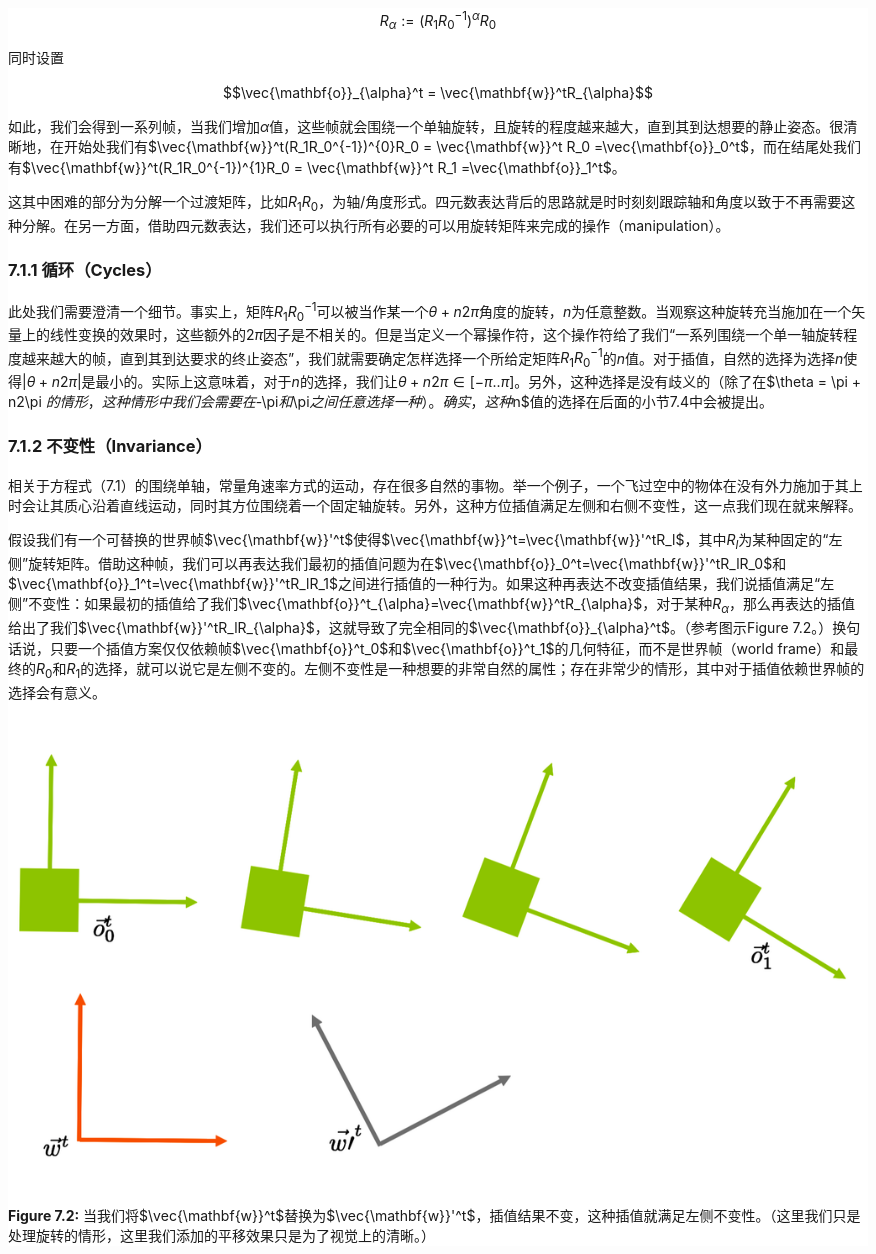 $$
R_{\alpha} := (R_1R_0^{-1})^{\alpha}R_0 \tag{7.1}
$$

同时设置

$$\vec{\mathbf{o}}_{\alpha}^t = \vec{\mathbf{w}}^tR_{\alpha}$$

如此，我们会得到一系列帧，当我们增加$\alpha$值，这些帧就会围绕一个单轴旋转，且旋转的程度越来越大，直到其到达想要的静止姿态。很清晰地，在开始处我们有$\vec{\mathbf{w}}^t(R_1R_0^{-1})^{0}R_0 = \vec{\mathbf{w}}^t R_0 =\vec{\mathbf{o}}_0^t$，而在结尾处我们有$\vec{\mathbf{w}}^t(R_1R_0^{-1})^{1}R_0 = \vec{\mathbf{w}}^t R_1 =\vec{\mathbf{o}}_1^t$。

这其中困难的部分为分解一个过渡矩阵，比如$R_1R_0$，为轴/角度形式。四元数表达背后的思路就是时时刻刻跟踪轴和角度以致于不再需要这种分解。在另一方面，借助四元数表达，我们还可以执行所有必要的可以用旋转矩阵来完成的操作（manipulation）。


### 7.1.1 循环（Cycles）
此处我们需要澄清一个细节。事实上，矩阵$R_1R_0^{-1}$可以被当作某一个$\theta+n2\pi$角度的旋转，$n$为任意整数。当观察这种旋转充当施加在一个矢量上的线性变换的效果时，这些额外的$2\pi$因子是不相关的。但是当定义一个幂操作符，这个操作符给了我们“一系列围绕一个单一轴旋转程度越来越大的帧，直到其到达要求的终止姿态”，我们就需要确定怎样选择一个所给定矩阵$R_1R_0^{-1}$的$n$值。对于插值，自然的选择为选择$n$使得$|\theta+n2\pi|$是最小的。实际上这意味着，对于$n$的选择，我们让$\theta + n2\pi \in [-\pi..\pi]$。另外，这种选择是没有歧义的（除了在$\theta = \pi + n2\pi $的情形，这种情形中我们会需要在$-\pi$和$\pi$之间任意选择一种）。确实，这种$n$值的选择在后面的小节7.4中会被提出。

### 7.1.2 不变性（Invariance）
相关于方程式（7.1）的围绕单轴，常量角速率方式的运动，存在很多自然的事物。举一个例子，一个飞过空中的物体在没有外力施加于其上时会让其质心沿着直线运动，同时其方位围绕着一个固定轴旋转。另外，这种方位插值满足左侧和右侧不变性，这一点我们现在就来解释。

假设我们有一个可替换的世界帧$\vec{\mathbf{w}}'^t$使得$\vec{\mathbf{w}}^t=\vec{\mathbf{w}}'^tR_l$，其中$R_l$为某种固定的“左侧”旋转矩阵。借助这种帧，我们可以再表达我们最初的插值问题为在$\vec{\mathbf{o}}_0^t=\vec{\mathbf{w}}'^tR_lR_0$和$\vec{\mathbf{o}}_1^t=\vec{\mathbf{w}}'^tR_lR_1$之间进行插值的一种行为。如果这种再表达不改变插值结果，我们说插值满足“左侧”不变性：如果最初的插值给了我们$\vec{\mathbf{o}}^t_{\alpha}=\vec{\mathbf{w}}^tR_{\alpha}$，对于某种$R_{\alpha}$，那么再表达的插值给出了我们$\vec{\mathbf{w}}'^tR_lR_{\alpha}$，这就导致了完全相同的$\vec{\mathbf{o}}_{\alpha}^t$。（参考图示$\text{Figure 7.2}$。）换句话说，只要一个插值方案仅仅依赖帧$\vec{\mathbf{o}}^t_0$和$\vec{\mathbf{o}}^t_1$的几何特征，而不是世界帧（world frame）和最终的$R_0$和$R_1$的选择，就可以说它是左侧不变的。左侧不变性是一种想要的非常自然的属性；存在非常少的情形，其中对于插值依赖世界帧的选择会有意义。

![Figure7.2](media/Figure7.2.png)
**Figure 7.2:** 当我们将$\vec{\mathbf{w}}^t$替换为$\vec{\mathbf{w}}'^t$，插值结果不变，这种插值就满足左侧不变性。（这里我们只是处理旋转的情形，这里我们添加的平移效果只是为了视觉上的清晰。）
